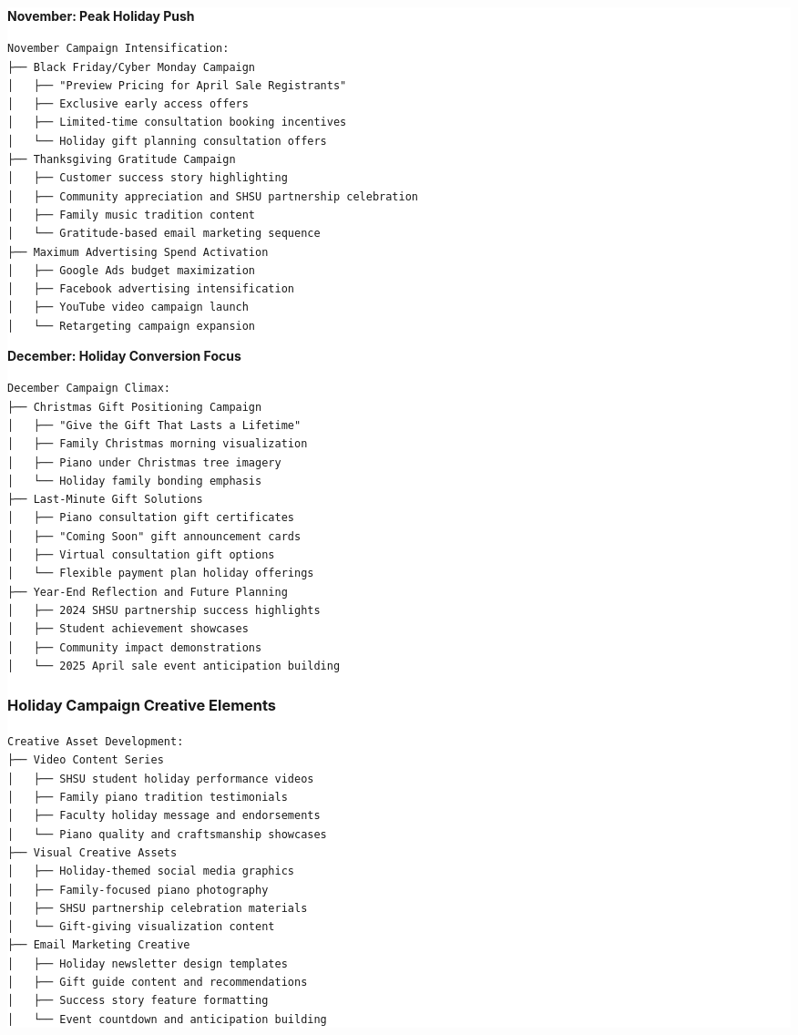 **November: Peak Holiday Push**
```
November Campaign Intensification:
├── Black Friday/Cyber Monday Campaign
│   ├── "Preview Pricing for April Sale Registrants"
│   ├── Exclusive early access offers
│   ├── Limited-time consultation booking incentives
│   └── Holiday gift planning consultation offers
├── Thanksgiving Gratitude Campaign
│   ├── Customer success story highlighting
│   ├── Community appreciation and SHSU partnership celebration
│   ├── Family music tradition content
│   └── Gratitude-based email marketing sequence
├── Maximum Advertising Spend Activation
│   ├── Google Ads budget maximization
│   ├── Facebook advertising intensification
│   ├── YouTube video campaign launch
│   └── Retargeting campaign expansion
```

**December: Holiday Conversion Focus**
```
December Campaign Climax:
├── Christmas Gift Positioning Campaign
│   ├── "Give the Gift That Lasts a Lifetime"
│   ├── Family Christmas morning visualization
│   ├── Piano under Christmas tree imagery
│   └── Holiday family bonding emphasis
├── Last-Minute Gift Solutions
│   ├── Piano consultation gift certificates
│   ├── "Coming Soon" gift announcement cards
│   ├── Virtual consultation gift options
│   └── Flexible payment plan holiday offerings
├── Year-End Reflection and Future Planning
│   ├── 2024 SHSU partnership success highlights
│   ├── Student achievement showcases
│   ├── Community impact demonstrations
│   └── 2025 April sale event anticipation building
```

### Holiday Campaign Creative Elements
```
Creative Asset Development:
├── Video Content Series
│   ├── SHSU student holiday performance videos
│   ├── Family piano tradition testimonials
│   ├── Faculty holiday message and endorsements
│   └── Piano quality and craftsmanship showcases
├── Visual Creative Assets
│   ├── Holiday-themed social media graphics
│   ├── Family-focused piano photography
│   ├── SHSU partnership celebration materials
│   └── Gift-giving visualization content
├── Email Marketing Creative
│   ├── Holiday newsletter design templates
│   ├── Gift guide content and recommendations
│   ├── Success story feature formatting
│   └── Event countdown and anticipation building
```
